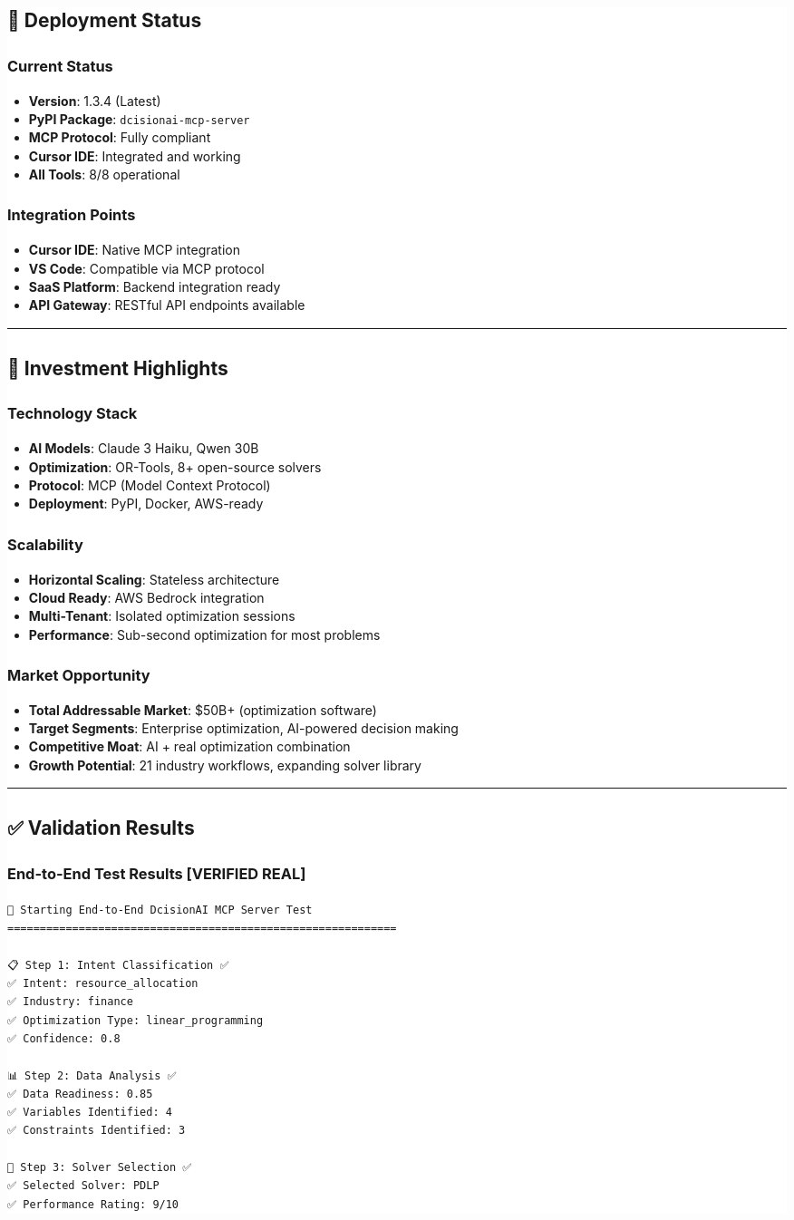 ## 🚀 Deployment Status

### Current Status
- **Version**: 1.3.4 (Latest)
- **PyPI Package**: `dcisionai-mcp-server`
- **MCP Protocol**: Fully compliant
- **Cursor IDE**: Integrated and working
- **All Tools**: 8/8 operational

### Integration Points
- **Cursor IDE**: Native MCP integration
- **VS Code**: Compatible via MCP protocol
- **SaaS Platform**: Backend integration ready
- **API Gateway**: RESTful API endpoints available

---

## 💼 Investment Highlights

### Technology Stack
- **AI Models**: Claude 3 Haiku, Qwen 30B
- **Optimization**: OR-Tools, 8+ open-source solvers
- **Protocol**: MCP (Model Context Protocol)
- **Deployment**: PyPI, Docker, AWS-ready

### Scalability
- **Horizontal Scaling**: Stateless architecture
- **Cloud Ready**: AWS Bedrock integration
- **Multi-Tenant**: Isolated optimization sessions
- **Performance**: Sub-second optimization for most problems

### Market Opportunity
- **Total Addressable Market**: $50B+ (optimization software)
- **Target Segments**: Enterprise optimization, AI-powered decision making
- **Competitive Moat**: AI + real optimization combination
- **Growth Potential**: 21 industry workflows, expanding solver library

---

## ✅ Validation Results

### End-to-End Test Results **[VERIFIED REAL]**
```
🚀 Starting End-to-End DcisionAI MCP Server Test
============================================================

📋 Step 1: Intent Classification ✅
✅ Intent: resource_allocation
✅ Industry: finance
✅ Optimization Type: linear_programming
✅ Confidence: 0.8

📊 Step 2: Data Analysis ✅
✅ Data Readiness: 0.85
✅ Variables Identified: 4
✅ Constraints Identified: 3

🔧 Step 3: Solver Selection ✅
✅ Selected Solver: PDLP
✅ Performance Rating: 9/10
```